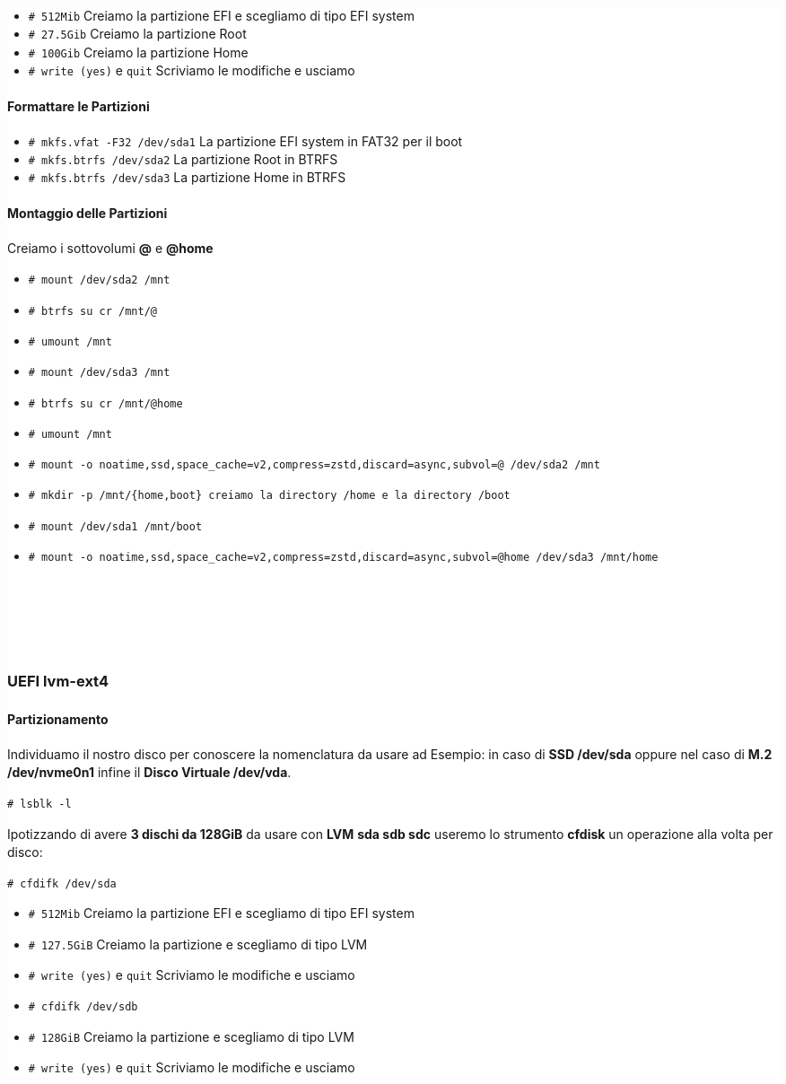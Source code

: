 - `# 512Mib`  Creiamo la partizione EFI e scegliamo di tipo EFI system
- `# 27.5Gib`  Creiamo la partizione Root
- `# 100Gib`  Creiamo la partizione Home
- `# write (yes)` e `quit`  Scriviamo le modifiche e usciamo

#### Formattare le Partizioni

- `# mkfs.vfat -F32 /dev/sda1` La partizione EFI system in FAT32 per il boot
- `# mkfs.btrfs /dev/sda2` La partizione Root in BTRFS
- `# mkfs.btrfs /dev/sda3` La partizione Home in BTRFS

#### Montaggio delle Partizioni 

Creiamo i sottovolumi **@** e **@home**

- `# mount /dev/sda2 /mnt`           

- `# btrfs su cr /mnt/@`  

- `# umount /mnt`

- `# mount /dev/sda3 /mnt`

- `# btrfs su cr /mnt/@home`      

- `# umount /mnt`                             

- `# mount -o noatime,ssd,space_cache=v2,compress=zstd,discard=async,subvol=@ /dev/sda2 /mnt` 

- `# mkdir -p /mnt/{home,boot} creiamo la directory /home e la directory /boot`

- `# mount /dev/sda1 /mnt/boot` 

- `# mount -o noatime,ssd,space_cache=v2,compress=zstd,discard=async,subvol=@home /dev/sda3 /mnt/home`


<br><br><br><br>

### UEFI lvm-ext4

#### Partizionamento
Individuamo il nostro disco per conoscere la nomenclatura da usare ad Esempio: in caso di **SSD /dev/sda** oppure nel caso di **M.2 /dev/nvme0n1** infine il **Disco Virtuale /dev/vda**.


`# lsblk -l`

Ipotizzando di avere **3 dischi da 128GiB**  da usare con **LVM** **sda sdb sdc** useremo lo strumento **cfdisk** un operazione alla volta per disco:


`# cfdifk /dev/sda`

- `# 512Mib` Creiamo la partizione EFI e scegliamo di tipo EFI system
- `# 127.5GiB` Creiamo la partizione e scegliamo di tipo LVM
- `# write (yes)` e `quit`  Scriviamo le modifiche e usciamo

- `# cfdifk /dev/sdb`
- `# 128GiB` Creiamo la partizione e scegliamo di tipo LVM
- `# write (yes)` e `quit`  Scriviamo le modifiche e usciamo
